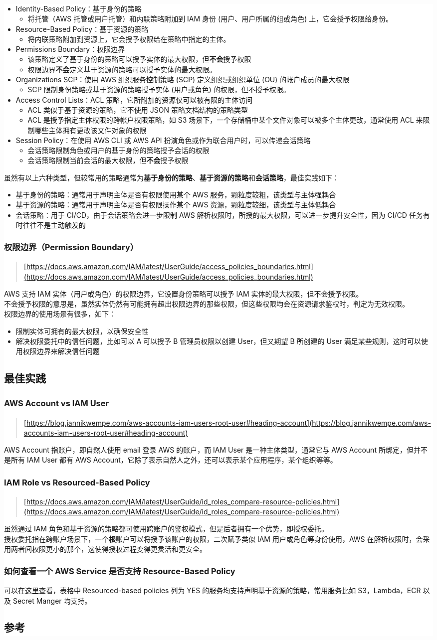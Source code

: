 - Identity-Based Policy：基于身份的策略
   - 将托管（AWS 托管或用户托管）和内联策略附加到 IAM 身份 (用户、用户所属的组或角色) 上，它会授予权限给身份。
- Resource-Based Policy：基于资源的策略
   - 将内联策略附加到资源上，它会授予权限给在策略中指定的主体。
- Permissions Boundary：权限边界
   - 该策略定义了基于身份的策略可以授予实体的最大权限，但**不会**授予权限
   - 权限边界**不会**定义基于资源的策略可以授予实体的最大权限。
- Organizations SCP：使用 AWS 组织服务控制策略 (SCP) 定义组织或组织单位 (OU) 的帐户成员的最大权限
   - SCP 限制身份策略或基于资源的策略授予实体 (用户或角色) 的权限，但不授予权限。
- Access Control Lists：ACL 策略，它所附加的资源仅可以被有限的主体访问
   - ACL 类似于基于资源的策略，它不使用 JSON 策略文档结构的策略类型
   - ACL 是授予指定主体权限的跨帐户权限策略，如 S3 场景下，一个存储桶中某个文件对象可以被多个主体更改，通常使用 ACL 来限制哪些主体拥有更改该文件对象的权限
- Session Policy：在使用 AWS CLI 或 AWS API 扮演角色或作为联合用户时，可以传递会话策略
   - 会话策略限制角色或用户的基于身份的策略授予会话的权限
   - 会话策略限制当前会话的最大权限，但**不会**授予权限

虽然有以上六种类型，但较常用的策略通常为**基于身份的策略**、**基于资源的策略**和**会话策略**，最佳实践如下：

- 基于身份的策略：通常用于声明主体是否有权限使用某个 AWS 服务，颗粒度较粗，该类型与主体强耦合
- 基于资源的策略：通常用于声明主体是否有权限操作某个 AWS 资源，颗粒度较细，该类型与主体低耦合
- 会话策略：用于 CI/CD，由于会话策略会进一步限制 AWS 解析权限时，所授的最大权限，可以进一步提升安全性，因为 CI/CD 任务有时往往不是主动触发的
### 权限边界（Permission Boundary）
> [https://docs.aws.amazon.com/IAM/latest/UserGuide/access_policies_boundaries.html](https://docs.aws.amazon.com/IAM/latest/UserGuide/access_policies_boundaries.html)

AWS 支持 IAM 实体（用户或角色）的权限边界，它设置身份策略可以授予 IAM 实体的最大权限，但不会授予权限。<br />不会授予权限的意思是，虽然实体仍然有可能拥有超出权限边界的那些权限，但这些权限均会在资源请求鉴权时，判定为无效权限。<br />权限边界的使用场景有很多，如下：

- 限制实体可拥有的最大权限，以确保安全性
- 解决权限委托中的信任问题，比如可以 A 可以授予 B 管理员权限以创建 User，但又期望 B 所创建的 User 满足某些规则，这时可以使用权限边界来解决信任问题
## 最佳实践
### AWS Account vs IAM User
> [https://blog.jannikwempe.com/aws-accounts-iam-users-root-user#heading-account](https://blog.jannikwempe.com/aws-accounts-iam-users-root-user#heading-account)

AWS Account 指账户，即自然人使用 email 登录 AWS 的账户，而 IAM User 是一种主体类型，通常它与 AWS Account 所绑定，但并不是所有 IAM User 都有 AWS Account，它除了表示自然人之外，还可以表示某个应用程序，某个组织等等。
### IAM Role vs Resourced-Based Policy
> [https://docs.aws.amazon.com/IAM/latest/UserGuide/id_roles_compare-resource-policies.html](https://docs.aws.amazon.com/IAM/latest/UserGuide/id_roles_compare-resource-policies.html)

虽然通过 IAM 角色和基于资源的策略都可使用跨账户的鉴权模式，但是后者拥有一个优势，即授权委托。<br />授权委托指在跨账户场景下，一个**根**账户可以将授予该账户的权限，二次赋予类似 IAM 用户或角色等身份使用，AWS 在解析权限时，会采用两者间权限更小的那个，这使得授权过程变得更灵活和更安全。
### 如何查看一个 AWS Service 是否支持 Resource-Based Policy
可以在[这里](https://docs.aws.amazon.com/IAM/latest/UserGuide/reference_aws-services-that-work-with-iam.html)查看，表格中 Resourced-based policies 列为 YES 的服务均支持声明基于资源的策略，常用服务比如 S3，Lambda，ECR 以及 Secret Manger 均支持。
## 参考
